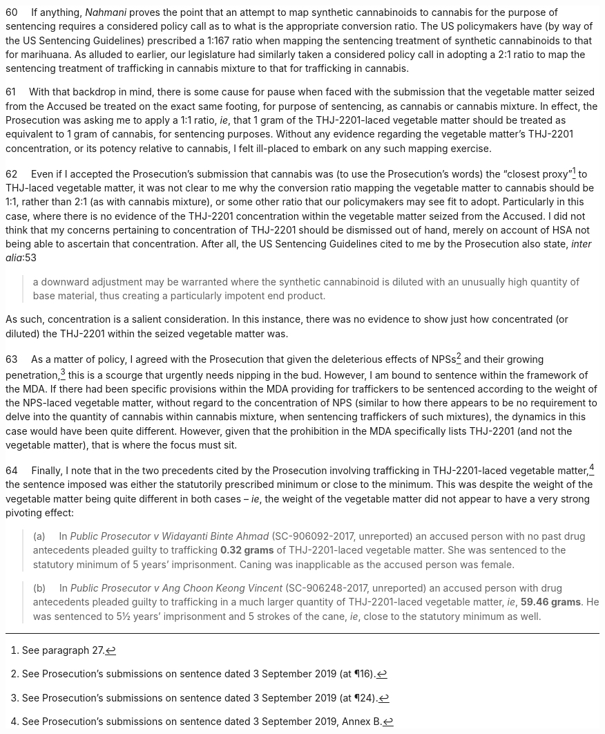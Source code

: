 60     If anything, _Nahmani_ proves the point that an attempt to map synthetic cannabinoids to cannabis for the purpose of sentencing requires a considered policy call as to what is the appropriate conversion ratio. The US policymakers have (by way of the US Sentencing Guidelines) prescribed a 1:167 ratio when mapping the sentencing treatment of synthetic cannabinoids to that for marihuana. As alluded to earlier, our legislature had similarly taken a considered policy call in adopting a 2:1 ratio to map the sentencing treatment of trafficking in cannabis mixture to that for trafficking in cannabis.

61     With that backdrop in mind, there is some cause for pause when faced with the submission that the vegetable matter seized from the Accused be treated on the exact same footing, for purpose of sentencing, as cannabis or cannabis mixture. In effect, the Prosecution was asking me to apply a 1:1 ratio, _ie_, that 1 gram of the THJ-2201-laced vegetable matter should be treated as equivalent to 1 gram of cannabis, for sentencing purposes. Without any evidence regarding the vegetable matter’s THJ-2201 concentration, or its potency relative to cannabis, I felt ill-placed to embark on any such mapping exercise.

62     Even if I accepted the Prosecution’s submission that cannabis was (to use the Prosecution’s words) the “closest proxy”[^54] to THJ-laced vegetable matter, it was not clear to me why the conversion ratio mapping the vegetable matter to cannabis should be 1:1, rather than 2:1 (as with cannabis mixture), or some other ratio that our policymakers may see fit to adopt. Particularly in this case, where there is no evidence of the THJ-2201 concentration within the vegetable matter seized from the Accused. I did not think that my concerns pertaining to concentration of THJ-2201 should be dismissed out of hand, merely on account of HSA not being able to ascertain that concentration. After all, the US Sentencing Guidelines cited to me by the Prosecution also state, _inter alia_:53

> a downward adjustment may be warranted where the synthetic cannabinoid is diluted with an unusually high quantity of base material, thus creating a particularly impotent end product.

As such, concentration is a salient consideration. In this instance, there was no evidence to show just how concentrated (or diluted) the THJ-2201 within the seized vegetable matter was.

63     As a matter of policy, I agreed with the Prosecution that given the deleterious effects of NPSs[^55] and their growing penetration,[^56] this is a scourge that urgently needs nipping in the bud. However, I am bound to sentence within the framework of the MDA. If there had been specific provisions within the MDA providing for traffickers to be sentenced according to the weight of the NPS-laced vegetable matter, without regard to the concentration of NPS (similar to how there appears to be no requirement to delve into the quantity of cannabis within cannabis mixture, when sentencing traffickers of such mixtures), the dynamics in this case would have been quite different. However, given that the prohibition in the MDA specifically lists THJ-2201 (and not the vegetable matter), that is where the focus must sit.

64     Finally, I note that in the two precedents cited by the Prosecution involving trafficking in THJ-2201-laced vegetable matter,[^57] the sentence imposed was either the statutorily prescribed minimum or close to the minimum. This was despite the weight of the vegetable matter being quite different in both cases – _ie_, the weight of the vegetable matter did not appear to have a very strong pivoting effect:

> (a)     In _Public Prosecutor v Widayanti Binte Ahmad_ (SC-906092-2017, unreported) an accused person with no past drug antecedents pleaded guilty to trafficking **0.32 grams** of THJ-2201-laced vegetable matter. She was sentenced to the statutory minimum of 5 years’ imprisonment. Caning was inapplicable as the accused person was female.

> (b)     In _Public Prosecutor v Ang Choon Keong Vincent_ (SC-906248-2017, unreported) an accused person with drug antecedents pleaded guilty to trafficking in a much larger quantity of THJ-2201-laced vegetable matter, _ie_, **59.46 grams**. He was sentenced to 5½ years’ imprisonment and 5 strokes of the cane, _ie_, close to the statutory minimum as well.


[^1]: Chapter 185.
[^2]: See certificate bearing Lab No. ID-1732-02514-002.
[^3]: See certificate bearing Lab No. ID-1732-02514-003.
[^4]: See certificate bearing Lab No. ID-1732-02549-001.
[^5]: DAC 904740/2019.
[^6]: Under s 33(1) of the MDA read with the Second Schedule to the MDA.
[^7]: See plea in mitigation dated 17 May 2019 (at ¶¶7-9).
[^8]: See _Vasentha_, at \[23\].
[^9]: See _Liu Zhengyang_, at \[12\].
[^10]: See _Liu Zhengyang_, at \[14\].
[^11]: See _Ramesh a/l Perumal_, at \[117\].
[^12]: See _Ramesh a/l Perumal_, at \[118\].
[^13]: On 21 May 2019.
[^14]: Notes of Evidence, Day 1 (21 May 2019).
[^15]: On 18 November 2019.
[^16]: Notes of Evidence, Day 3 (18 Nov 2019).
[^17]: See Defence’s submissions on sentence dated 4 September 2019 (at ¶40); Defence’s further submissions on sentence dated 15 November 2019 (at ¶20).
[^18]: See Defence’s submissions on sentence dated 4 September 2019 (at ¶40); Defence’s further submissions on sentence dated 15 November 2019 (at ¶21).
[^19]: See Defence’s submissions on sentence dated 4 September 2019 (at ¶41).
[^20]: Notes of Evidence, Day 1 (21 May 2019).
[^21]: At the hearing on 21 May 2019.
[^22]: See Prosecution’s submissions on sentence dated 3 September 2019.
[^23]: See Prosecution’s submissions on sentence dated 3 September 2019 (at ¶6). See also affidavit of HSA’s Laboratory Director Wendy Lim, dated 12 November 2019 (at ¶4), annexed to Prosecution’s further submissions on sentence dated 14 November 2019.
[^24]: See also _World Drug Report 2019: Booklet 2 Global Overview of Drug Demand and Supply_ (United Nations Publication, Sales No. E.19.XI.8) (at page 50), at Tab 42 of Prosecution’s bundle of documents filed on 3 September 2019.
[^25]: See Prosecution’s submissions on sentence dated 3 September 2019 (at ¶6). See also affidavit of HSA’s Laboratory Director Wendy Lim, dated 12 November 2019 (at ¶12), annexed to Prosecution’s further submissions on sentence dated 14 November 2019.
[^26]: See Prosecution’s submissions on sentence dated 3 September 2019 (at ¶18).
[^27]: See Prosecution’s submissions on sentence dated 3 September 2019 (at ¶63).
[^28]: On 6 September 2019.
[^29]: See affidavit of HSA’s Laboratory Director Wendy Lim, dated 12 November 2019 (at ¶4(a)-(b)), annexed to Prosecution’s further submissions on sentence dated 14 November 2019.
[^30]: See affidavit of HSA’s Laboratory Director Wendy Lim, dated 12 November 2019 (at ¶4(c)), annexed to Prosecution’s further submissions on sentence dated 14 November 2019.
[^31]: See affidavit of HSA’s Laboratory Director Wendy Lim, dated 12 November 2019 (at ¶10), annexed to Prosecution’s further submissions on sentence dated 14 November 2019.
[^32]: See Prosecution’s further submissions on sentence dated 14 November 2019 (at ¶7).
[^33]: See Prosecution’s further submissions on sentence dated 14 November 2019 (at ¶11).
[^34]: See affidavit of Superintendent Tan William, dated 12 November 2019 (at ¶6), annexed to Prosecution’s further submissions on sentence dated 14 November 2019.
[^35]: See Prosecution’s submissions on sentence dated 14 November 2019 (at ¶9).
[^36]: See Defence’s further submissions on sentence dated 15 November 2019 (at ¶¶4-14).
[^37]: See Defence’s further submissions on sentence dated 15 November 2019 (at ¶¶15-17).
[^38]: Notes of Evidence, Day 3 (18 Nov 2019).
[^39]: Notes of Evidence, Day 1 (21 May 2019).
[^40]: Notes of Evidence, Day 3 (18 Nov 2019).
[^41]: See Defence’s submissions on sentence dated 4 September 2019 (at ¶41).
[^42]: At \[116\].
[^43]: See _Ramesh a/l Perumal_, at \[118\].
[^44]: See Prosecution’s submissions on sentence dated 3 September 2019 (at ¶63).
[^45]: See also the Court of Appeal’s decision in _Moad Fadzir bin Mustaffa v Public Prosecutor_ <span class="citation">\[2019\] SGCA 73</span> (“_Moad Fadzir_”), which was released after parties completed their oral arguments in the present case. In _Moad Fadzir_, the Court of Appeal made certain observations about when an accused person can still be regarded as a bailee (as contemplated by _Ramesh a/l Perumal_), despite the fact that the individual passing the accused person the drugs is different from the individual to whom the accused person proposes to pass the drugs (at \[79\] - \[80\]). Nevertheless, the factual matrix in _Moad Fadzir_ is not applicable to the present case.
[^46]: Notes of Evidence, Day 3 (18 Nov 2019).
[^47]: See Prosecution’s further submissions on sentence dated 14 November 2019 (at ¶11).
[^48]: Notes of Evidence, Day 3 (18 Nov 2019).
[^49]: The Prosecution qualified that NSPs such as THJ-2201 are still relatively new, so there is still a dearth of sentencing precedents: Notes of Evidence, Day 3 (18 Nov 2019).
[^50]: Notes of Evidence, Day 3 (18 Nov 2019).
[^51]: _Singapore Parliamentary Debates, Official Report_ (10 November 1993) vol 61.
[^52]: See Prosecution’s submissions on sentence dated 3 September 2019 (at ¶49).
[^53]: United States Sentencing Commission, _Amendments to the Sentencing Guidelines, Policy Statements, and Official Commentary_ (effective date 1 November 2018) (at p 10), appended at Tab 37 of Prosecution’s bundle of documents filed on 3 September 2019.
[^54]: See paragraph 27.
[^55]: See Prosecution’s submissions on sentence dated 3 September 2019 (at ¶16).
[^56]: See Prosecution’s submissions on sentence dated 3 September 2019 (at ¶24).
[^57]: See Prosecution’s submissions on sentence dated 3 September 2019, Annex B.
[^58]: See Prosecution’s submissions on sentence dated 3 September 2019 (at ¶63).